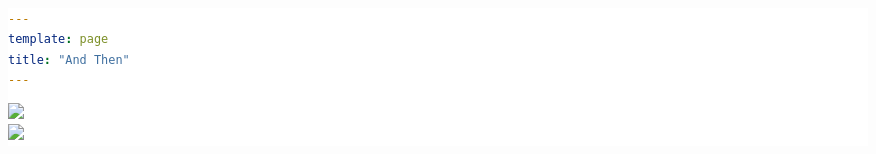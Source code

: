 ```yaml
---
template: page
title: "And Then"
---
```


<div class="row">
  <div class="col col-6">
    <img src="../022.jpg" width="95%" />
  </div>
  <div class="col col-6">
    <img src="../023.jpg" width="95%" />
  </div>
</div>
<p align="right" style="font-size: 200%">
  <a href="../024-025/"><i class="fa fa-arrow-circle-right" aria-hidden="true"></i></a>
</p>
